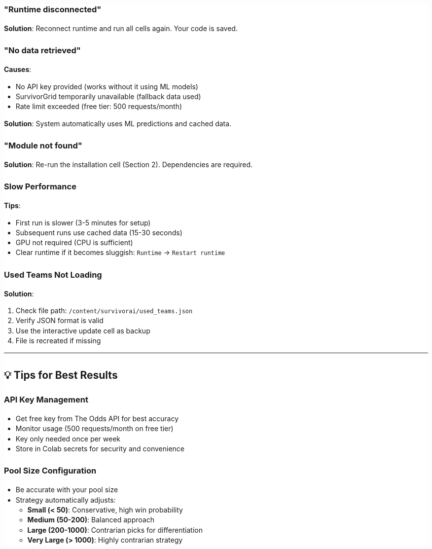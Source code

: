 ### "Runtime disconnected"

**Solution**: Reconnect runtime and run all cells again. Your code is saved.

### "No data retrieved"

**Causes**:
- No API key provided (works without it using ML models)
- SurvivorGrid temporarily unavailable (fallback data used)
- Rate limit exceeded (free tier: 500 requests/month)

**Solution**: System automatically uses ML predictions and cached data.

### "Module not found"

**Solution**: Re-run the installation cell (Section 2). Dependencies are required.

### Slow Performance

**Tips**:
- First run is slower (3-5 minutes for setup)
- Subsequent runs use cached data (15-30 seconds)
- GPU not required (CPU is sufficient)
- Clear runtime if it becomes sluggish: `Runtime` → `Restart runtime`

### Used Teams Not Loading

**Solution**:
1. Check file path: `/content/survivorai/used_teams.json`
2. Verify JSON format is valid
3. Use the interactive update cell as backup
4. File is recreated if missing

---

## 💡 Tips for Best Results

### API Key Management

- Get free key from The Odds API for best accuracy
- Monitor usage (500 requests/month on free tier)
- Key only needed once per week
- Store in Colab secrets for security and convenience

### Pool Size Configuration

- Be accurate with your pool size
- Strategy automatically adjusts:
  - **Small (< 50)**: Conservative, high win probability
  - **Medium (50-200)**: Balanced approach
  - **Large (200-1000)**: Contrarian picks for differentiation
  - **Very Large (> 1000)**: Highly contrarian strategy
